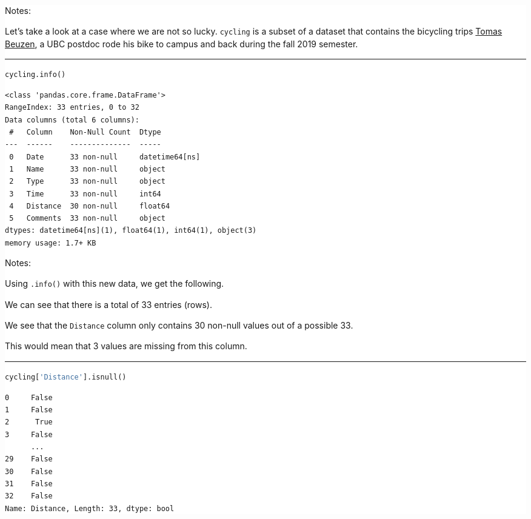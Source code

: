 Notes:

Let’s take a look at a case where we are not so lucky. `cycling` is a
subset of a dataset that contains the bicycling trips
<a href="https://www.tomasbeuzen.com/" target="_blank">Tomas Beuzen</a>,
a UBC postdoc rode his bike to campus and back during the fall 2019
semester.

---

``` python
cycling.info()
```

```out
<class 'pandas.core.frame.DataFrame'>
RangeIndex: 33 entries, 0 to 32
Data columns (total 6 columns):
 #   Column    Non-Null Count  Dtype         
---  ------    --------------  -----         
 0   Date      33 non-null     datetime64[ns]
 1   Name      33 non-null     object        
 2   Type      33 non-null     object        
 3   Time      33 non-null     int64         
 4   Distance  30 non-null     float64       
 5   Comments  33 non-null     object        
dtypes: datetime64[ns](1), float64(1), int64(1), object(3)
memory usage: 1.7+ KB
```

Notes:

Using `.info()` with this new data, we get the following.

We can see that there is a total of 33 entries (rows).

We see that the `Distance` column only contains 30 non-null values out
of a possible 33.

This would mean that 3 values are missing from this column.

---

``` python
cycling['Distance'].isnull()
```

```out
0     False
1     False
2      True
3     False
      ...  
29    False
30    False
31    False
32    False
Name: Distance, Length: 33, dtype: bool
```
